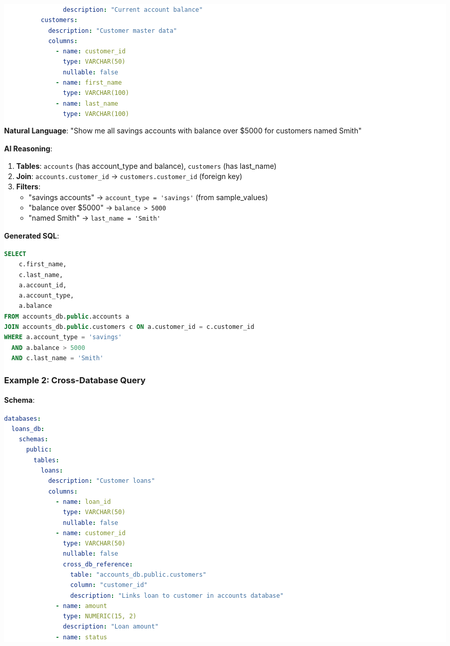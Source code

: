 ```yaml
                description: "Current account balance"
          customers:
            description: "Customer master data"
            columns:
              - name: customer_id
                type: VARCHAR(50)
                nullable: false
              - name: first_name
                type: VARCHAR(100)
              - name: last_name
                type: VARCHAR(100)
```

**Natural Language**: "Show me all savings accounts with balance over $5000 for customers named Smith"

**AI Reasoning**:
1. **Tables**: `accounts` (has account_type and balance), `customers` (has last_name)
2. **Join**: `accounts.customer_id` → `customers.customer_id` (foreign key)
3. **Filters**:
   - "savings accounts" → `account_type = 'savings'` (from sample_values)
   - "balance over $5000" → `balance > 5000`
   - "named Smith" → `last_name = 'Smith'`

**Generated SQL**:
```sql
SELECT
    c.first_name,
    c.last_name,
    a.account_id,
    a.account_type,
    a.balance
FROM accounts_db.public.accounts a
JOIN accounts_db.public.customers c ON a.customer_id = c.customer_id
WHERE a.account_type = 'savings'
  AND a.balance > 5000
  AND c.last_name = 'Smith'
```

### Example 2: Cross-Database Query

**Schema**:
```yaml
databases:
  loans_db:
    schemas:
      public:
        tables:
          loans:
            description: "Customer loans"
            columns:
              - name: loan_id
                type: VARCHAR(50)
                nullable: false
              - name: customer_id
                type: VARCHAR(50)
                nullable: false
                cross_db_reference:
                  table: "accounts_db.public.customers"
                  column: "customer_id"
                  description: "Links loan to customer in accounts database"
              - name: amount
                type: NUMERIC(15, 2)
                description: "Loan amount"
              - name: status
```